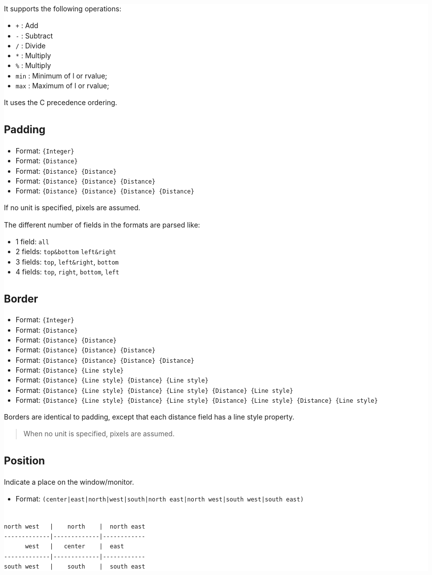 It supports the following operations:

* `+`   : Add
* `-`   : Subtract
* `/`   : Divide
* `*`   : Multiply
* `%`   : Multiply
* `min` : Minimum of l or rvalue;
* `max` : Maximum of l or rvalue;

It uses the C precedence ordering.

## Padding

* Format: `{Integer}`
* Format: `{Distance}`
* Format: `{Distance} {Distance}`
* Format: `{Distance} {Distance} {Distance}`
* Format: `{Distance} {Distance} {Distance} {Distance}`

If no unit is specified, pixels are assumed.

The different number of fields in the formats are parsed like:

* 1 field: `all`
* 2 fields: `top&bottom` `left&right`
* 3 fields: `top`, `left&right`, `bottom`
* 4 fields: `top`, `right`, `bottom`, `left`


## Border

* Format: `{Integer}`
* Format: `{Distance}`
* Format: `{Distance} {Distance}`
* Format: `{Distance} {Distance} {Distance}`
* Format: `{Distance} {Distance} {Distance} {Distance}`
* Format: `{Distance} {Line style}`
* Format: `{Distance} {Line style} {Distance} {Line style}`
* Format: `{Distance} {Line style} {Distance} {Line style} {Distance} {Line style}`
* Format: `{Distance} {Line style} {Distance} {Line style} {Distance} {Line style} {Distance} {Line style}`

Borders are identical to padding, except that each distance field has a line
style property.

> When no unit is specified, pixels are assumed.

## Position

Indicate a place on the window/monitor.

* Format: `(center|east|north|west|south|north east|north west|south west|south east)`

```

north west   |    north    |  north east
-------------|-------------|------------
      west   |   center    |  east
-------------|-------------|------------
south west   |    south    |  south east
```
